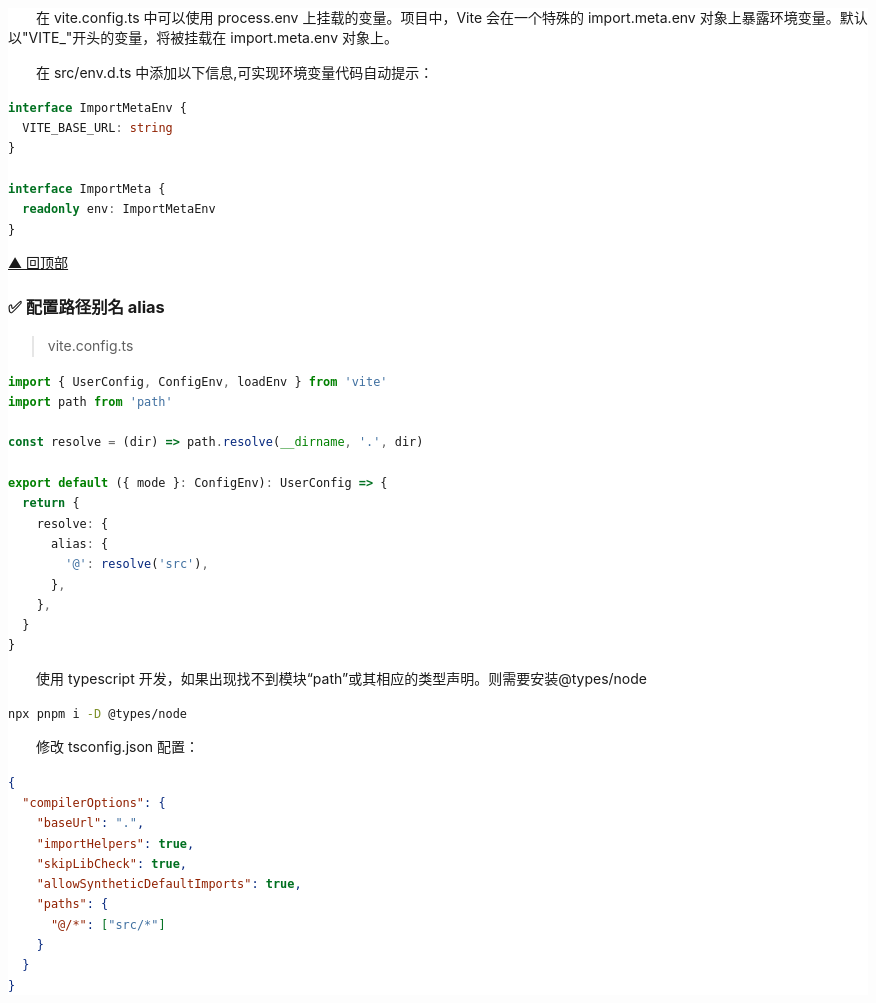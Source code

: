 &emsp;&emsp;在 vite.config.ts 中可以使用 process.env 上挂载的变量。项目中，Vite 会在一个特殊的 import.meta.env 对象上暴露环境变量。默认以"VITE\_"开头的变量，将被挂载在 import.meta.env 对象上。

&emsp;&emsp;在 src/env.d.ts 中添加以下信息,可实现环境变量代码自动提示：

```ts
interface ImportMetaEnv {
  VITE_BASE_URL: string
}

interface ImportMeta {
  readonly env: ImportMetaEnv
}
```

[▲ 回顶部](#top)

### <span id="alias">✅ 配置路径别名 alias</span>

> vite.config.ts

```ts
import { UserConfig, ConfigEnv, loadEnv } from 'vite'
import path from 'path'

const resolve = (dir) => path.resolve(__dirname, '.', dir)

export default ({ mode }: ConfigEnv): UserConfig => {
  return {
    resolve: {
      alias: {
        '@': resolve('src'),
      },
    },
  }
}
```

&emsp;&emsp;使用 typescript 开发，如果出现找不到模块“path”或其相应的类型声明。则需要安装@types/node

```sh
npx pnpm i -D @types/node
```

&emsp;&emsp;修改 tsconfig.json 配置：

```json
{
  "compilerOptions": {
    "baseUrl": ".",
    "importHelpers": true,
    "skipLibCheck": true,
    "allowSyntheticDefaultImports": true,
    "paths": {
      "@/*": ["src/*"]
    }
  }
}
```
